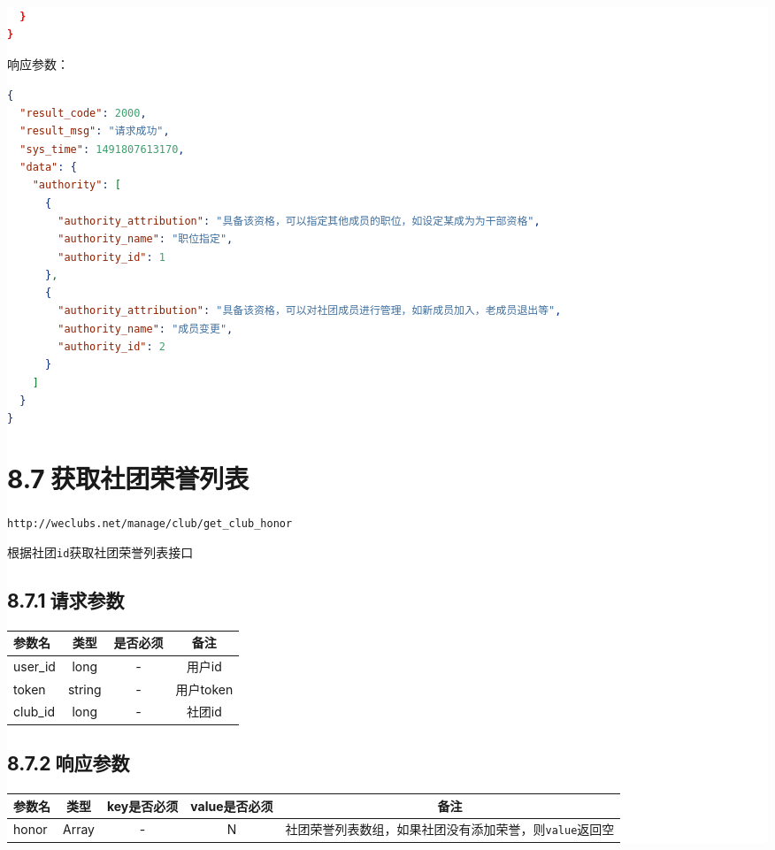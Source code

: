```json
  }
}
```

响应参数：

```json
{
  "result_code": 2000,
  "result_msg": "请求成功",
  "sys_time": 1491807613170,
  "data": {
    "authority": [
      {
        "authority_attribution": "具备该资格，可以指定其他成员的职位，如设定某成为为干部资格",
        "authority_name": "职位指定",
        "authority_id": 1
      },
      {
        "authority_attribution": "具备该资格，可以对社团成员进行管理，如新成员加入，老成员退出等",
        "authority_name": "成员变更",
        "authority_id": 2
      }
    ]
  }
}
```


# 8.7 获取社团荣誉列表
```
http://weclubs.net/manage/club/get_club_honor
```
根据社团`id`获取社团荣誉列表接口

## 8.7.1 请求参数

|参数名|类型|是否必须|备注|
|:----|:-:|:-----:|:-:|
| user_id | long | - | 用户id |
| token | string | - | 用户token |
| club_id | long | - | 社团id |

## 8.7.2 响应参数

|参数名|类型|key是否必须|value是否必须|备注|
|:----|:-:|:--------:|:----------:|:-:|
| honor | Array | - | N | 社团荣誉列表数组，如果社团没有添加荣誉，则`value`返回空 |
